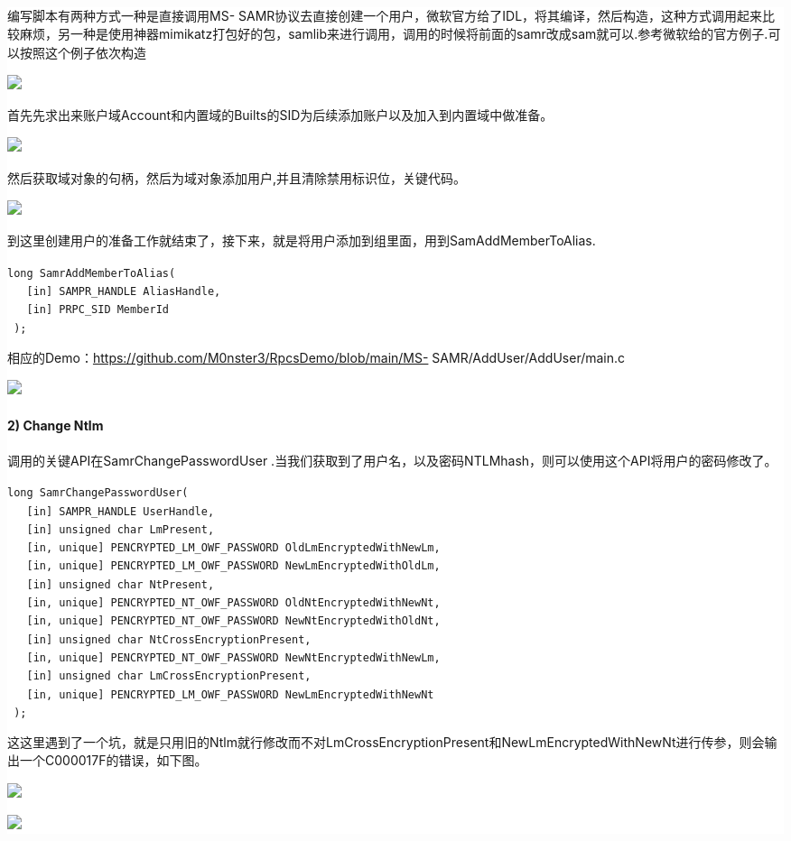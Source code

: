   
编写脚本有两种方式一种是直接调用MS-
SAMR协议去直接创建一个用户，微软官方给了IDL，将其编译，然后构造，这种方式调用起来比较麻烦，另一种是使用神器mimikatz打包好的包，samlib来进行调用，调用的时候将前面的samr改成sam就可以.参考微软给的官方例子.可以按照这个例子依次构造

![](http://hk-proxy.gitwarp.com/https://raw.githubusercontent.com/tuchuang9/tc1/refs/heads/main/public/20230401130647.png)

首先先求出来账户域Account和内置域的Builts的SID为后续添加账户以及加入到内置域中做准备。

![](http://hk-proxy.gitwarp.com/https://raw.githubusercontent.com/tuchuang9/tc1/refs/heads/main/public/20230401130648.png)

然后获取域对象的句柄，然后为域对象添加用户,并且清除禁用标识位，关键代码。

![](http://hk-proxy.gitwarp.com/https://raw.githubusercontent.com/tuchuang9/tc1/refs/heads/main/public/20230401130649.png)

到这里创建用户的准备工作就结束了，接下来，就是将用户添加到组里面，用到SamAddMemberToAlias.

    
    
    long SamrAddMemberToAlias(  
       [in] SAMPR_HANDLE AliasHandle,  
       [in] PRPC_SID MemberId  
     );

  
相应的Demo：https://github.com/M0nster3/RpcsDemo/blob/main/MS-
SAMR/AddUser/AddUser/main.c

![](http://hk-proxy.gitwarp.com/https://raw.githubusercontent.com/tuchuang9/tc1/refs/heads/main/public/20230401130650.png)

#### 2) Change Ntlm

调用的关键API在SamrChangePasswordUser .当我们获取到了用户名，以及密码NTLMhash，则可以使用这个API将用户的密码修改了。

    
    
    long SamrChangePasswordUser(  
       [in] SAMPR_HANDLE UserHandle,  
       [in] unsigned char LmPresent,  
       [in, unique] PENCRYPTED_LM_OWF_PASSWORD OldLmEncryptedWithNewLm,  
       [in, unique] PENCRYPTED_LM_OWF_PASSWORD NewLmEncryptedWithOldLm,  
       [in] unsigned char NtPresent,  
       [in, unique] PENCRYPTED_NT_OWF_PASSWORD OldNtEncryptedWithNewNt,  
       [in, unique] PENCRYPTED_NT_OWF_PASSWORD NewNtEncryptedWithOldNt,  
       [in] unsigned char NtCrossEncryptionPresent,  
       [in, unique] PENCRYPTED_NT_OWF_PASSWORD NewNtEncryptedWithNewLm,  
       [in] unsigned char LmCrossEncryptionPresent,  
       [in, unique] PENCRYPTED_LM_OWF_PASSWORD NewLmEncryptedWithNewNt  
     );

  
这这里遇到了一个坑，就是只用旧的Ntlm就行修改而不对LmCrossEncryptionPresent和NewLmEncryptedWithNewNt进行传参，则会输出一个C000017F的错误，如下图。

![](http://hk-proxy.gitwarp.com/https://raw.githubusercontent.com/tuchuang9/tc1/refs/heads/main/public/20230401130651.png)

![](http://hk-proxy.gitwarp.com/https://raw.githubusercontent.com/tuchuang9/tc1/refs/heads/main/public/20230401130652.png)
